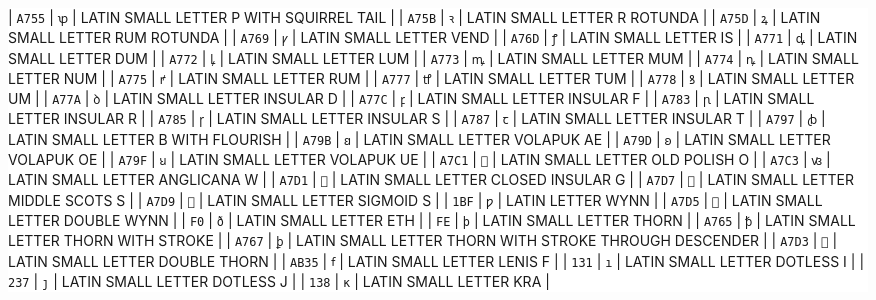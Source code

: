 | `A755` | `ꝕ` | LATIN SMALL LETTER P WITH SQUIRREL TAIL |
| `A75B` | `ꝛ` | LATIN SMALL LETTER R ROTUNDA |
| `A75D` | `ꝝ` | LATIN SMALL LETTER RUM ROTUNDA |
| `A769` | `ꝩ` | LATIN SMALL LETTER VEND |
| `A76D` | `ꝭ` | LATIN SMALL LETTER IS |
| `A771` | `ꝱ` | LATIN SMALL LETTER DUM |
| `A772` | `ꝲ` | LATIN SMALL LETTER LUM |
| `A773` | `ꝳ` | LATIN SMALL LETTER MUM |
| `A774` | `ꝴ` | LATIN SMALL LETTER NUM |
| `A775` | `ꝵ` | LATIN SMALL LETTER RUM |
| `A777` | `ꝷ` | LATIN SMALL LETTER TUM |
| `A778` | `ꝸ` | LATIN SMALL LETTER UM |
| `A77A` | `ꝺ` | LATIN SMALL LETTER INSULAR D |
| `A77C` | `ꝼ` | LATIN SMALL LETTER INSULAR F |
| `A783` | `ꞃ` | LATIN SMALL LETTER INSULAR R |
| `A785` | `ꞅ` | LATIN SMALL LETTER INSULAR S |
| `A787` | `ꞇ` | LATIN SMALL LETTER INSULAR T |
| `A797` | `ꞗ` | LATIN SMALL LETTER B WITH FLOURISH |
| `A79B` | `ꞛ` | LATIN SMALL LETTER VOLAPUK AE |
| `A79D` | `ꞝ` | LATIN SMALL LETTER VOLAPUK OE |
| `A79F` | `ꞟ` | LATIN SMALL LETTER VOLAPUK UE |
| `A7C1` | `ꟁ` | LATIN SMALL LETTER OLD POLISH O |
| `A7C3` | `ꟃ` | LATIN SMALL LETTER ANGLICANA W |
| `A7D1` | `ꟑ` | LATIN SMALL LETTER CLOSED INSULAR G |
| `A7D7` | `ꟗ` | LATIN SMALL LETTER MIDDLE SCOTS S |
| `A7D9` | `ꟙ` | LATIN SMALL LETTER SIGMOID S |
| `1BF` | `ƿ` | LATIN LETTER WYNN |
| `A7D5` | `ꟕ` | LATIN SMALL LETTER DOUBLE WYNN |
| `F0` | `ð` | LATIN SMALL LETTER ETH |
| `FE` | `þ` | LATIN SMALL LETTER THORN |
| `A765` | `ꝥ` | LATIN SMALL LETTER THORN WITH STROKE |
| `A767` | `ꝧ` | LATIN SMALL LETTER THORN WITH STROKE THROUGH DESCENDER |
| `A7D3` | `ꟓ` | LATIN SMALL LETTER DOUBLE THORN |
| `AB35` | `ꬵ` | LATIN SMALL LETTER LENIS F |
| `131` | `ı` | LATIN SMALL LETTER DOTLESS I |
| `237` | `ȷ` | LATIN SMALL LETTER DOTLESS J |
| `138` | `ĸ` | LATIN SMALL LETTER KRA |